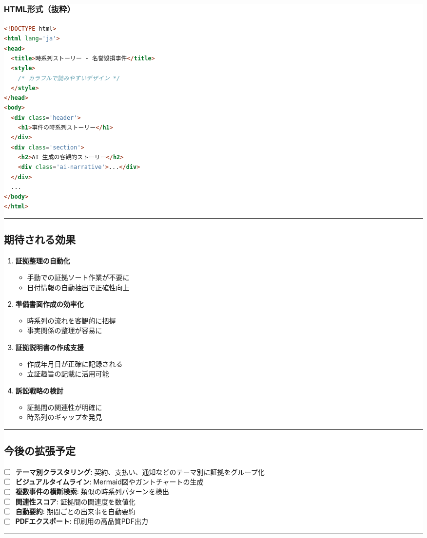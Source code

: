### HTML形式（抜粋）

```html
<!DOCTYPE html>
<html lang='ja'>
<head>
  <title>時系列ストーリー - 名誉毀損事件</title>
  <style>
    /* カラフルで読みやすいデザイン */
  </style>
</head>
<body>
  <div class='header'>
    <h1>事件の時系列ストーリー</h1>
  </div>
  <div class='section'>
    <h2>AI 生成の客観的ストーリー</h2>
    <div class='ai-narrative'>...</div>
  </div>
  ...
</body>
</html>
```

---

## 期待される効果

1. **証拠整理の自動化**
   - 手動での証拠ソート作業が不要に
   - 日付情報の自動抽出で正確性向上

2. **準備書面作成の効率化**
   - 時系列の流れを客観的に把握
   - 事実関係の整理が容易に

3. **証拠説明書の作成支援**
   - 作成年月日が正確に記録される
   - 立証趣旨の記載に活用可能

4. **訴訟戦略の検討**
   - 証拠間の関連性が明確に
   - 時系列のギャップを発見

---

## 今後の拡張予定

- [ ] **テーマ別クラスタリング**: 契約、支払い、通知などのテーマ別に証拠をグループ化
- [ ] **ビジュアルタイムライン**: Mermaid図やガントチャートの生成
- [ ] **複数事件の横断検索**: 類似の時系列パターンを検出
- [ ] **関連性スコア**: 証拠間の関連度を数値化
- [ ] **自動要約**: 期間ごとの出来事を自動要約
- [ ] **PDFエクスポート**: 印刷用の高品質PDF出力

---